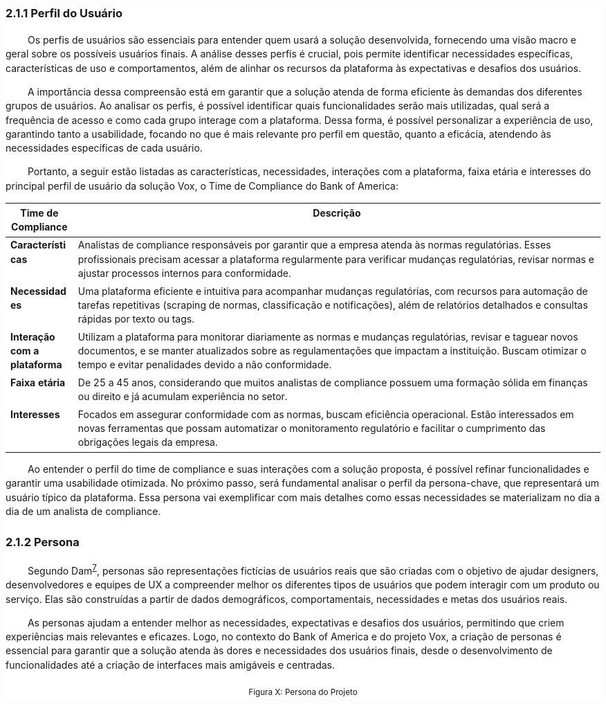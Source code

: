 ### 2.1.1 Perfil do Usuário

&emsp;&emsp; Os perfis de usuários são essenciais para entender quem usará a solução desenvolvida, fornecendo uma visão macro e geral sobre os possíveis usuários finais. A análise desses perfis é crucial, pois permite identificar necessidades específicas, características de uso e comportamentos, além de alinhar os recursos da plataforma às expectativas e desafios dos usuários.

&emsp;&emsp; A importância dessa compreensão está em garantir que a solução atenda de forma eficiente às demandas dos diferentes grupos de usuários. Ao analisar os perfis, é possível identificar quais funcionalidades serão mais utilizadas, qual será a frequência de acesso e como cada grupo interage com a plataforma. Dessa forma, é possível personalizar a experiência de uso, garantindo tanto a usabilidade, focando no que é mais relevante pro perfil em questão, quanto a eficácia, atendendo às necessidades específicas de cada usuário.

&emsp;&emsp; Portanto, a seguir estão listadas as características, necessidades, interações com a plataforma, faixa etária e interesses do principal perfil de usuário da solução Vox, o Time de Compliance do Bank of America:

| Time de Compliance             | **Descrição**                                                                                                                                                                                                                                                                |
| ------------------------------ | ---------------------------------------------------------------------------------------------------------------------------------------------------------------------------------------------------------------------------------------------------------------------------- |
| **Características**            | Analistas de compliance responsáveis por garantir que a empresa atenda às normas regulatórias. Esses profissionais precisam acessar a plataforma regularmente para verificar mudanças regulatórias, revisar normas e ajustar processos internos para conformidade.           |
| **Necessidades**               | Uma plataforma eficiente e intuitiva para acompanhar mudanças regulatórias, com recursos para automação de tarefas repetitivas (scraping de normas, classificação e notificações), além de relatórios detalhados e consultas rápidas por texto ou tags.                      |
| **Interação com a plataforma** | Utilizam a plataforma para monitorar diariamente as normas e mudanças regulatórias, revisar e taguear novos documentos, e se manter atualizados sobre as regulamentações que impactam a instituição. Buscam otimizar o tempo e evitar penalidades devido a não conformidade. |
| **Faixa etária**               | De 25 a 45 anos, considerando que muitos analistas de compliance possuem uma formação sólida em finanças ou direito e já acumulam experiência no setor.                                                                                                                      |
| **Interesses**                 | Focados em assegurar conformidade com as normas, buscam eficiência operacional. Estão interessados em novas ferramentas que possam automatizar o monitoramento regulatório e facilitar o cumprimento das obrigações legais da empresa.                                       |

&emsp;&emsp; Ao entender o perfil do time de compliance e suas interações com a solução proposta, é possível refinar funcionalidades e garantir uma usabilidade otimizada. No próximo passo, será fundamental analisar o perfil da persona-chave, que representará um usuário típico da plataforma. Essa persona vai exemplificar com mais detalhes como essas necessidades se materializam no dia a dia de um analista de compliance.

### 2.1.2 Persona

&emsp;&emsp; Segundo Dam<sup>[7](#referências)</sup>, personas são representações fictícias de usuários reais que são criadas com o objetivo de ajudar designers, desenvolvedores e equipes de UX a compreender melhor os diferentes tipos de usuários que podem interagir com um produto ou serviço. Elas são construídas a partir de dados demográficos, comportamentais, necessidades e metas dos usuários reais.

&emsp;&emsp; As personas ajudam a entender melhor as necessidades, expectativas e desafios dos usuários, permitindo que criem experiências mais relevantes e eficazes. Logo, no contexto do Bank of America e do projeto Vox, a criação de personas é essencial para garantir que a solução atenda às dores e necessidades dos usuários finais, desde o desenvolvimento de funcionalidades até a criação de interfaces mais amigáveis e centradas.

<div align="center">
  <sub>Figura X: Persona do Projeto</sub>